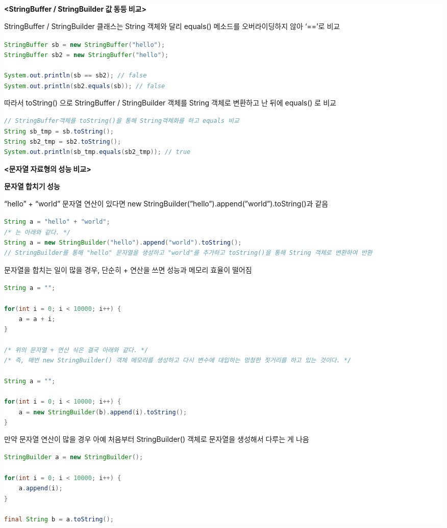 **<StringBuffer / StringBuilder 값 동등 비교>**

StringBuffer / StringBuilder 클래스는 String 객체와 달리 equals() 메소드를 오버라이딩하지 않아 ‘==’로 비교

```java
StringBuffer sb = new StringBuffer("hello");
StringBuffer sb2 = new StringBuffer("hello");

System.out.println(sb == sb2); // false
System.out.println(sb2.equals(sb)); // false
```

따라서 toString() 으로 StringBuffer / StringBuilder 객체를 String 객체로 변환하고 난 뒤에 equals() 로 비교

```java
// StringBuffer객체를 toString()을 통해 String객체화를 하고 equals 비교
String sb_tmp = sb.toString();
String sb2_tmp = sb2.toString();
System.out.println(sb_tmp.equals(sb2_tmp)); // true
```

**<문자열 자료형의 성능 비교>**

**문자열 합치기 성능**

“hello” + “world” 문자열 연산이 있다면 new StringBuilder(”hello”).append(”world”).toString()과 같음

```java
String a = "hello" + "world";
/* 는 아래와 같다. */
String a = new StringBuilder("hello").append("world").toString(); 
// StringBuilder를 통해 "hello" 문자열을 생성하고 "world"를 추가하고 toString()을 통해 String 객체로 변환하여 반환
```

문자열을 합치는 일이 많을 경우, 단순히 + 연산을 쓰면 성능과 메모리 효율이 떨어짐

```java
String a = "";

for(int i = 0; i < 10000; i++) {
    a = a + i;
}

/* 위의 문자열 + 연산 식은 결국 아래와 같다. */
/* 즉, 매번 new StringBuilder() 객체 메모리를 생성하고 다시 변수에 대입하는 멍청한 짓거리를 하고 있는 것이다. */

String a = "";

for(int i = 0; i < 10000; i++) {
    a = new StringBuilder(b).append(i).toString();
}
```

만약 문자열 연산이 많을 경우 아예 처음부터 StringBuilder() 객체로 문자열을 생성해서 다루는 게 나음

```java
StringBuilder a = new StringBuilder();

for(int i = 0; i < 10000; i++) {
    a.append(i);
}

final String b = a.toString();
```
